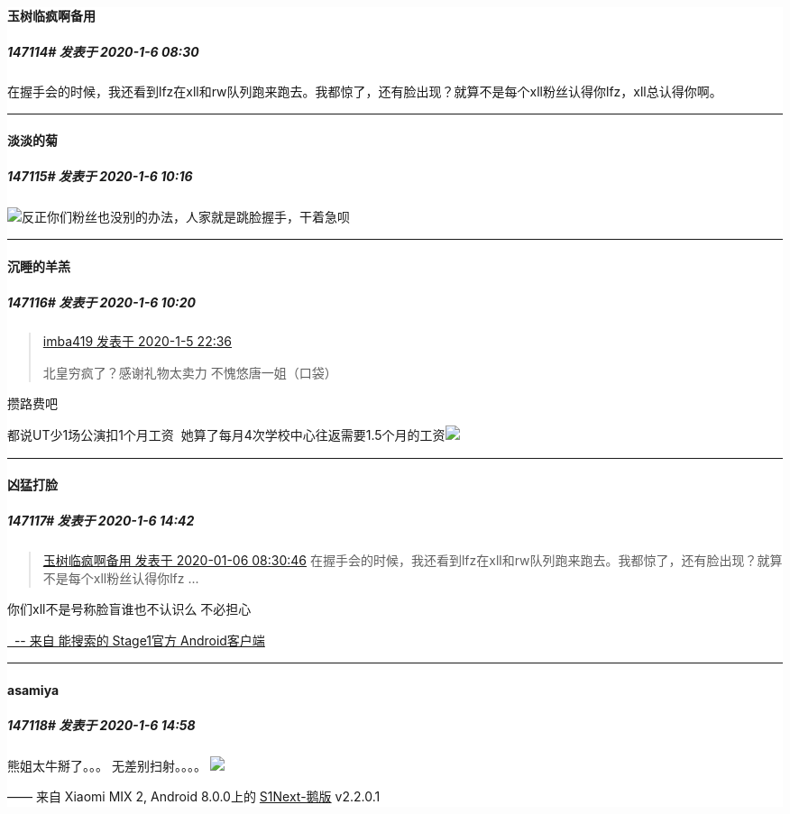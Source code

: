 ####  玉树临疯啊备用  
##### 147114#       发表于 2020-1-6 08:30


在握手会的时候，我还看到lfz在xll和rw队列跑来跑去。我都惊了，还有脸出现？就算不是每个xll粉丝认得你lfz，xll总认得你啊。


-----

####  淡淡的菊  
##### 147115#       发表于 2020-1-6 10:16


<img src="https://static.saraba1st.com/image/smiley/face2017/037.png" referrerpolicy="no-referrer">反正你们粉丝也没别的办法，人家就是跳脸握手，干着急呗


-----

####  沉睡的羊羔  
##### 147116#       发表于 2020-1-6 10:20


<blockquote><a href="httphttps://bbs.saraba1st.com/2b/forum.php?mod=redirect&amp;goto=findpost&amp;pid=46095013&amp;ptid=1105387" target="_blank">imba419 发表于 2020-1-5 22:36</a>

北皇穷疯了？感谢礼物太卖力 不愧悠唐一姐（口袋）</blockquote>
攒路费吧 

都说UT少1场公演扣1个月工资  她算了每月4次学校中心往返需要1.5个月的工资<img src="https://static.saraba1st.com/image/smiley/face2017/034.png" referrerpolicy="no-referrer">


-----

####  凶猛打脸  
##### 147117#       发表于 2020-1-6 14:42


<blockquote><a href="httphttps://bbs.saraba1st.com/2b/forum.php?mod=redirect&amp;goto=findpost&amp;pid=46097120&amp;ptid=1105387" target="_blank">玉树临疯啊备用 发表于 2020-01-06 08:30:46</a>
在握手会的时候，我还看到lfz在xll和rw队列跑来跑去。我都惊了，还有脸出现？就算不是每个xll粉丝认得你lfz ...</blockquote>你们xll不是号称脸盲谁也不认识么
不必担心

[  -- 来自 能搜索的 Stage1官方 Android客户端](https://www.coolapk.com/apk/140634)


-----

####  asamiya  
##### 147118#       发表于 2020-1-6 14:58


熊姐太牛掰了。。。
无差别扫射。。。。
<img src="https://static.saraba1st.com/image/smiley/face2017/068.png" referrerpolicy="no-referrer">

—— 来自 Xiaomi MIX 2, Android 8.0.0上的 [S1Next-鹅版](https://github.com/ykrank/S1-Next/releases) v2.2.0.1
